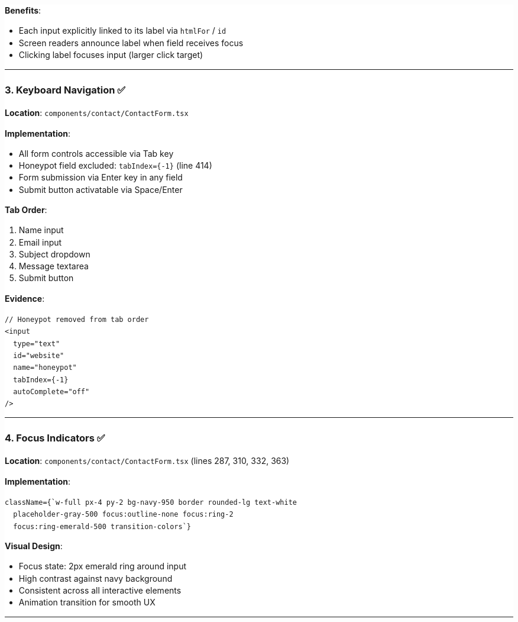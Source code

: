 **Benefits**:
- Each input explicitly linked to its label via `htmlFor` / `id`
- Screen readers announce label when field receives focus
- Clicking label focuses input (larger click target)

---

### 3. Keyboard Navigation ✅
**Location**: `components/contact/ContactForm.tsx`

**Implementation**:
- All form controls accessible via Tab key
- Honeypot field excluded: `tabIndex={-1}` (line 414)
- Form submission via Enter key in any field
- Submit button activatable via Space/Enter

**Tab Order**:
1. Name input
2. Email input
3. Subject dropdown
4. Message textarea
5. Submit button

**Evidence**:
```tsx
// Honeypot removed from tab order
<input
  type="text"
  id="website"
  name="honeypot"
  tabIndex={-1}
  autoComplete="off"
/>
```

---

### 4. Focus Indicators ✅
**Location**: `components/contact/ContactForm.tsx` (lines 287, 310, 332, 363)

**Implementation**:
```tsx
className={`w-full px-4 py-2 bg-navy-950 border rounded-lg text-white
  placeholder-gray-500 focus:outline-none focus:ring-2
  focus:ring-emerald-500 transition-colors`}
```

**Visual Design**:
- Focus state: 2px emerald ring around input
- High contrast against navy background
- Consistent across all interactive elements
- Animation transition for smooth UX

---
